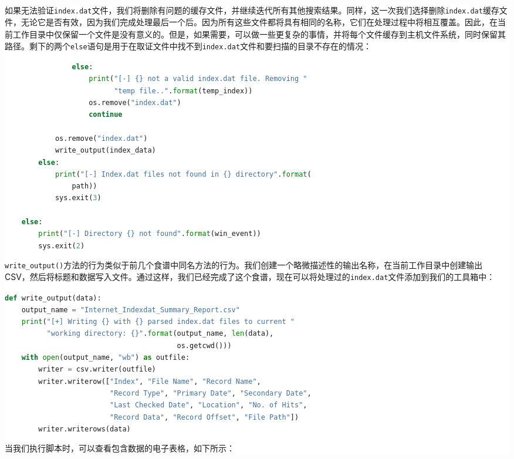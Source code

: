 如果无法验证`index.dat`文件，我们将删除有问题的缓存文件，并继续迭代所有其他搜索结果。同样，这一次我们选择删除`index.dat`缓存文件，无论它是否有效，因为我们完成处理最后一个后。因为所有这些文件都将具有相同的名称，它们在处理过程中将相互覆盖。因此，在当前工作目录中仅保留一个文件是没有意义的。但是，如果需要，可以做一些更复杂的事情，并将每个文件缓存到主机文件系统，同时保留其路径。剩下的两个`else`语句是用于在取证文件中找不到`index.dat`文件和要扫描的目录不存在的情况：

```py
                else:
                    print("[-] {} not a valid index.dat file. Removing "
                          "temp file..".format(temp_index))
                    os.remove("index.dat")
                    continue

            os.remove("index.dat")
            write_output(index_data)
        else:
            print("[-] Index.dat files not found in {} directory".format(
                path))
            sys.exit(3)

    else:
        print("[-] Directory {} not found".format(win_event))
        sys.exit(2)
```

`write_output()`方法的行为类似于前几个食谱中同名方法的行为。我们创建一个略微描述性的输出名称，在当前工作目录中创建输出 CSV，然后将标题和数据写入文件。通过这样，我们已经完成了这个食谱，现在可以将处理过的`index.dat`文件添加到我们的工具箱中：

```py
def write_output(data):
    output_name = "Internet_Indexdat_Summary_Report.csv"
    print("[+] Writing {} with {} parsed index.dat files to current "
          "working directory: {}".format(output_name, len(data),
                                         os.getcwd()))
    with open(output_name, "wb") as outfile:
        writer = csv.writer(outfile)
        writer.writerow(["Index", "File Name", "Record Name",
                         "Record Type", "Primary Date", "Secondary Date",
                         "Last Checked Date", "Location", "No. of Hits",
                         "Record Data", "Record Offset", "File Path"])
        writer.writerows(data)
```

当我们执行脚本时，可以查看包含数据的电子表格，如下所示：
